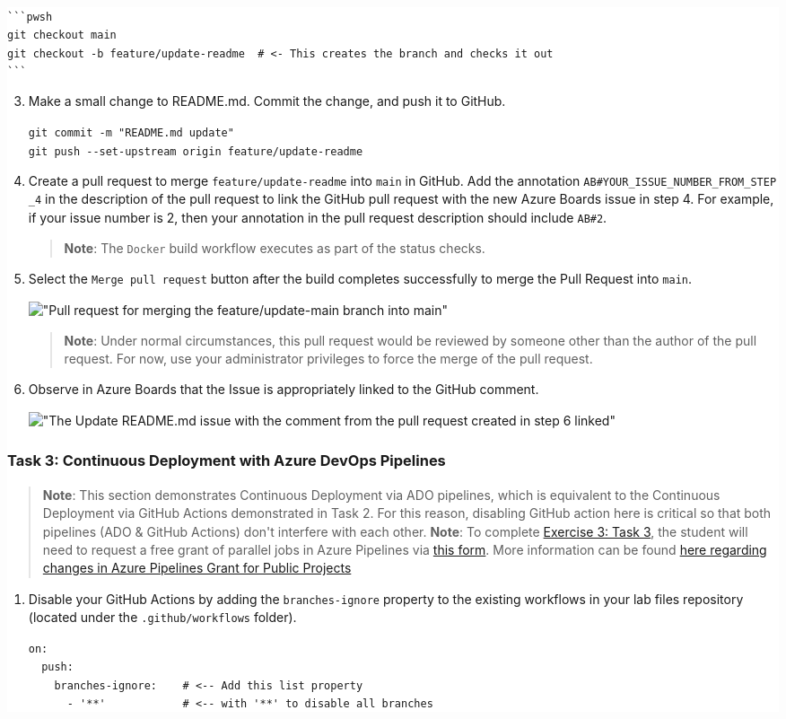     ```pwsh
    git checkout main
    git checkout -b feature/update-readme  # <- This creates the branch and checks it out    
    ```    

3. Make a small change to README.md. Commit the change, and push it to GitHub.

    ```pwsh
    git commit -m "README.md update"
    git push --set-upstream origin feature/update-readme
    ```

4. Create a pull request to merge `feature/update-readme` into `main` in GitHub. Add the annotation `AB#YOUR_ISSUE_NUMBER_FROM_STEP_4` in the description of the pull request to link the GitHub pull request with the new Azure Boards issue in step 4. For example, if your issue number is 2, then your annotation in the pull request description should include `AB#2`.

    > **Note**: The `Docker` build workflow executes as part of the status checks.

5. Select the `Merge pull request` button after the build completes successfully to merge the Pull Request into `main`.

    !["Pull request for merging the feature/update-main branch into main"](media/hol-ex2-task3-step7-1.png "Create pull request")

    > **Note**: Under normal circumstances, this pull request would be reviewed by someone other than the author of the pull request. For now, use your administrator privileges to force the merge of the pull request.

6. Observe in Azure Boards that the Issue is appropriately linked to the GitHub comment.

    !["The Update README.md issue with the comment from the pull request created in step 6 linked"](media/hol-ex2-task3-step8-1.png "Azure Boards Issue")

### Task 3: Continuous Deployment with Azure DevOps Pipelines

> **Note**: This section demonstrates Continuous Deployment via ADO pipelines, which is equivalent to the Continuous Deployment via GitHub Actions demonstrated in Task 2. For this reason, disabling GitHub action here is critical so that both pipelines (ADO & GitHub Actions) don't interfere with each other.
> **Note**: To complete [Exercise 3: Task 3](#task-3-continuous-deployment-with-azure-devops-pipelines), the student will need to request a free grant of parallel jobs in Azure Pipelines via [this form](https://aka.ms/azpipelines-parallelism-request). More information can be found [here regarding changes in Azure Pipelines Grant for Public Projects](https://devblogs.microsoft.com/devops/change-in-azure-pipelines-grant-for-public-projects/)

1. Disable your GitHub Actions by adding the `branches-ignore` property to the existing workflows in your lab files repository (located under the `.github/workflows` folder).

    ```pwsh
    on:
      push:
        branches-ignore:    # <-- Add this list property
          - '**'            # <-- with '**' to disable all branches
    ```
